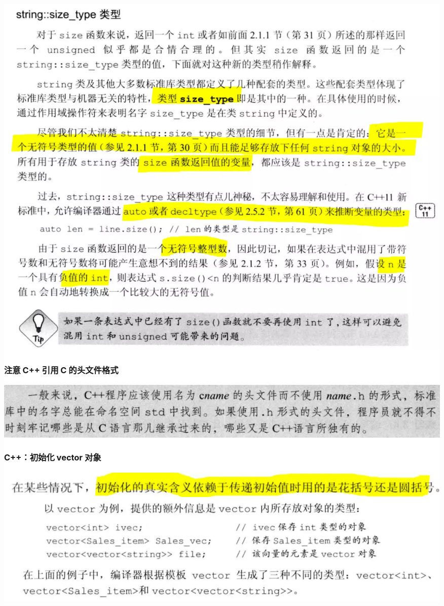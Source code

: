 <img src="media/8223bbdab54129e8932430d4aef060e0.webp"/>

### 注意 C++ 引用 C 的头文件格式

<img src="media/bfd173a27d6adc416b69ca1f0d45806d.webp"/>

### C++：初始化 vector 对象

<img src="media/004090856c1f6a93ddb9313f09937537.webp"/><img src="media/019351c3bd67f47ca6b749a70c4f5ebe.webp"/>
